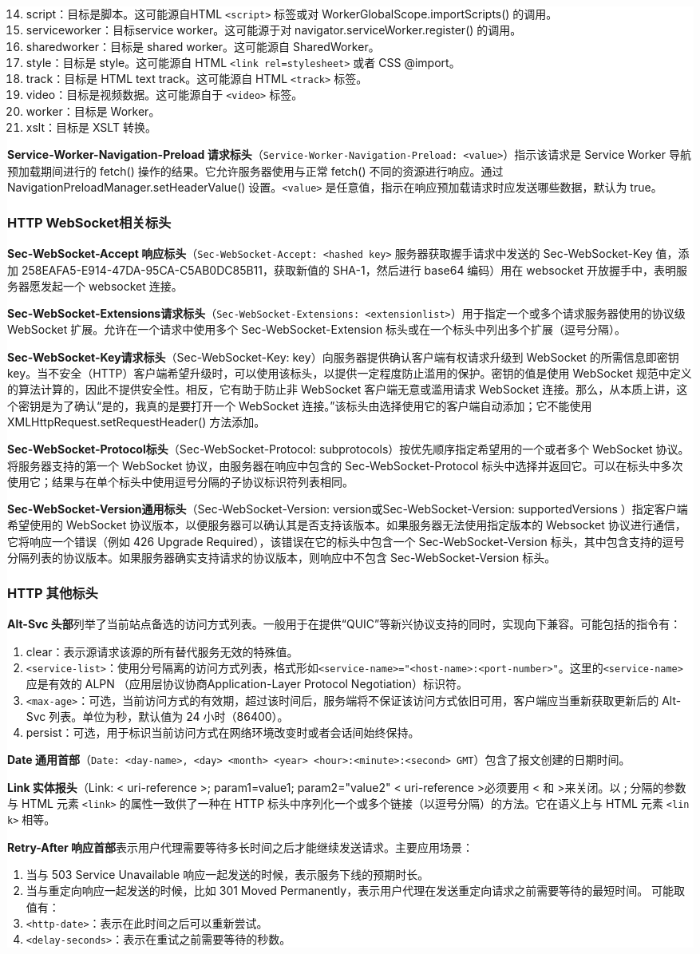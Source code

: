 14. script：目标是脚本。这可能源自HTML `<script>` 标签或对 WorkerGlobalScope.importScripts() 的调用。
15. serviceworker：目标service worker。这可能源于对 navigator.serviceWorker.register() 的调用。
16. sharedworker：目标是 shared worker。这可能源自 SharedWorker。
17. style：目标是 style。这可能源自 HTML `<link rel=stylesheet>` 或者 CSS @import。
18. track：目标是 HTML text track。这可能源自 HTML `<track>` 标签。
19. video：目标是视频数据。这可能源自于 `<video>` 标签。
20. worker：目标是 Worker。
21. xslt：目标是 XSLT 转换。

**Service-Worker-Navigation-Preload 请求标头**（`Service-Worker-Navigation-Preload: <value>`）指示该请求是 Service Worker 导航预加载期间进行的 fetch() 操作的结果。它允许服务器使用与正常 fetch() 不同的资源进行响应。通过 NavigationPreloadManager.setHeaderValue() 设置。`<value>` 是任意值，指示在响应预加载请求时应发送哪些数据，默认为 true。

### HTTP WebSocket相关标头

**Sec-WebSocket-Accept 响应标头**（`Sec-WebSocket-Accept: <hashed key>` 服务器获取握手请求中发送的 Sec-WebSocket-Key 值，添加 258EAFA5-E914-47DA-95CA-C5AB0DC85B11，获取新值的 SHA-1，然后进行 base64 编码）用在 websocket 开放握手中，表明服务器愿发起一个 websocket 连接。

**Sec-WebSocket-Extensions请求标头**（`Sec-WebSocket-Extensions: <extensionlist>`）用于指定一个或多个请求服务器使用的协议级 WebSocket 扩展。允许在一个请求中使用多个 Sec-WebSocket-Extension 标头或在一个标头中列出多个扩展（逗号分隔）。

**Sec-WebSocket-Key请求标头**（Sec-WebSocket-Key: key）向服务器提供确认客户端有权请求升级到 WebSocket 的所需信息即密钥key。当不安全（HTTP）客户端希望升级时，可以使用该标头，以提供一定程度防止滥用的保护。密钥的值是使用 WebSocket 规范中定义的算法计算的，因此不提供安全性。相反，它有助于防止非 WebSocket 客户端无意或滥用请求 WebSocket 连接。那么，从本质上讲，这个密钥是为了确认“是的，我真的是要打开一个 WebSocket 连接。”该标头由选择使用它的客户端自动添加；它不能使用 XMLHttpRequest.setRequestHeader() 方法添加。

**Sec-WebSocket-Protocol标头**（Sec-WebSocket-Protocol: subprotocols）按优先顺序指定希望用的一个或者多个 WebSocket 协议。将服务器支持的第一个 WebSocket 协议，由服务器在响应中包含的 Sec-WebSocket-Protocol 标头中选择并返回它。可以在标头中多次使用它；结果与在单个标头中使用逗号分隔的子协议标识符列表相同。

**Sec-WebSocket-Version通用标头**（Sec-WebSocket-Version: version或Sec-WebSocket-Version: supportedVersions ）指定客户端希望使用的 WebSocket 协议版本，以便服务器可以确认其是否支持该版本。如果服务器无法使用指定版本的 Websocket 协议进行通信，它将响应一个错误（例如 426 Upgrade Required），该错误在它的标头中包含一个 Sec-WebSocket-Version 标头，其中包含支持的逗号分隔列表的协议版本。如果服务器确实支持请求的协议版本，则响应中不包含 Sec-WebSocket-Version 标头。

### HTTP 其他标头

**Alt-Svc 头部**列举了当前站点备选的访问方式列表。一般用于在提供“QUIC”等新兴协议支持的同时，实现向下兼容。可能包括的指令有：
1. clear：表示源请求该源的所有替代服务无效的特殊值。
2. `<service-list>`：使用分号隔离的访问方式列表，格式形如`<service-name>="<host-name>:<port-number>"`。这里的`<service-name>`应是有效的 ALPN （应用层协议协商Application-Layer Protocol Negotiation）标识符。
3. `<max-age>`：可选，当前访问方式的有效期，超过该时间后，服务端将不保证该访问方式依旧可用，客户端应当重新获取更新后的 Alt-Svc 列表。单位为秒，默认值为 24 小时（86400）。
4. persist：可选，用于标识当前访问方式在网络环境改变时或者会话间始终保持。

**Date 通用首部**（`Date: <day-name>, <day> <month> <year> <hour>:<minute>:<second> GMT`）包含了报文创建的日期时间。

**Link 实体报头**（Link: < uri-reference >; param1=value1; param2="value2" < uri-reference >必须要用 < 和 >来关闭。以 ; 分隔的参数与 HTML 元素 `<link>` 的属性一致供了一种在 HTTP 标头中序列化一个或多个链接（以逗号分隔）的方法。它在语义上与 HTML 元素 `<link>` 相等。

**Retry-After 响应首部**表示用户代理需要等待多长时间之后才能继续发送请求。主要应用场景：
1. 当与 503 Service Unavailable 响应一起发送的时候，表示服务下线的预期时长。
2. 当与重定向响应一起发送的时候，比如 301 Moved Permanently，表示用户代理在发送重定向请求之前需要等待的最短时间。
可能取值有：
1. `<http-date>`：表示在此时间之后可以重新尝试。
2. `<delay-seconds>`：表示在重试之前需要等待的秒数。
